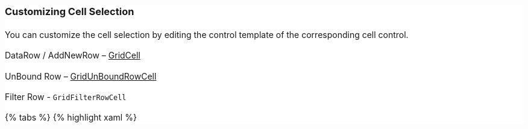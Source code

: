
### Customizing Cell Selection

You can customize the cell selection by editing the control template of the corresponding cell control.

DataRow / AddNewRow – [GridCell](https://help.syncfusion.com/cr/cref_files/uwp/Syncfusion.SfGrid.UWP~Syncfusion.UI.Xaml.Grid.GridCell.html)

UnBound Row – [GridUnBoundRowCell](https://help.syncfusion.com/cr/cref_files/uwp/Syncfusion.SfGrid.UWP~Syncfusion.UI.Xaml.Grid.GridUnBoundRowCell.html)

Filter Row - `GridFilterRowCell`

{% tabs %}
{% highlight xaml %}

<Style TargetType=" syncfusion:GridCell ">
    <Setter Property="Background" Value="Transparent" />
    <Setter Property="BorderBrush" Value="Gray" />
    <Setter Property="BorderThickness" Value="0,0,1,1" />
    <Setter Property="Padding" Value="0,0,0,0" />
    <Setter Property="IsTabStop" Value="False" />
    <Setter Property="VerticalContentAlignment" Value="Center"/>
    <Setter Property="Template">
        <Setter.Value>
            <ControlTemplate TargetType="{x:Type syncfusion:GridCell}">
                <Grid >
                    <Border Background="{TemplateBinding CellSelectionBrush}"
                            Visibility="{TemplateBinding SelectionBorderVisibility}" />
                    <Border x:Name="PART_GridCellBorder"
                            Background="{TemplateBinding Background}"
                            BorderBrush="{TemplateBinding BorderBrush}"
                            BorderThickness="{TemplateBinding BorderThickness}">
                        <Grid>
                            <ContentPresenter Margin="{TemplateBinding Padding}" />
                        </Grid>
                    </Border>
                    <Border Background="Transparent"
                            BorderBrush="Red"
                            BorderThickness="0.5"
                            IsHitTestVisible="False"
                            Margin="0,0,1,1"
                            Visibility="{TemplateBinding CurrentCellBorderVisibility}" />
                    <!—Adding new border to show inner border to the CurrentCellBorder -->
                    <Border Background="Transparent"
                            BorderBrush="Red"
                            BorderThickness="0.5"
                            IsHitTestVisible="False"
                            Margin="2,2,3,3"
                            Visibility="{TemplateBinding CurrentCellBorderVisibility}" />
                    <Border x:Name="PART_InValidCellBorder"
                            Width="10"
                            Height="10"
                            HorizontalAlignment="Right"
                            Visibility="Collapsed"
                            VerticalAlignment="Top">
                        <Path Data="M0.5,0.5 L12.652698,0.5 12.652698,12.068006 z"
                              Fill="Red"
                              Stretch="Fill" />
                    </Border>
                </Grid>
            </ControlTemplate>
        </Setter.Value>
    </Setter>
</Style>
